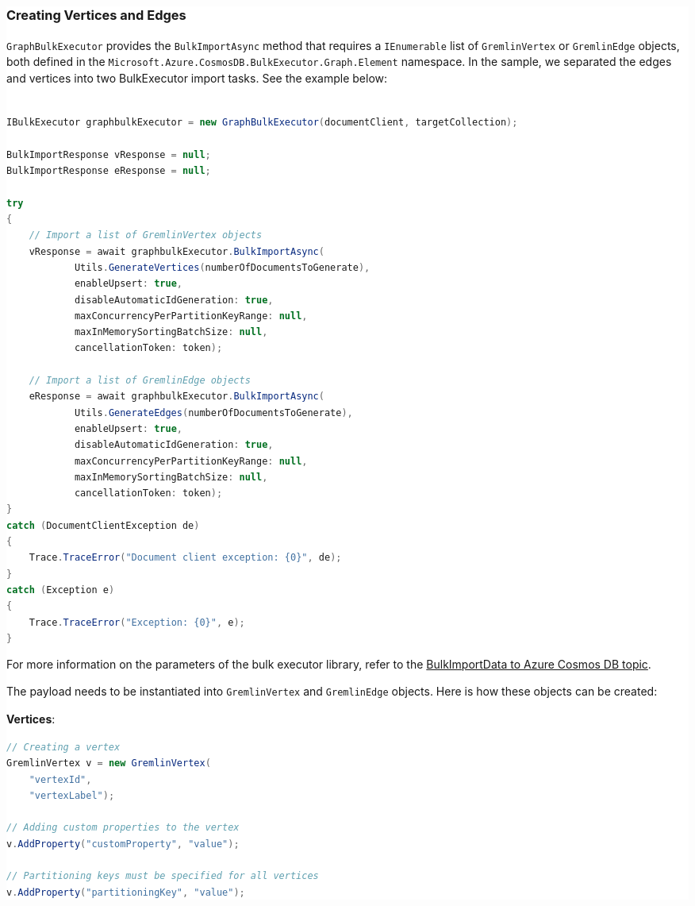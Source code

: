 ### Creating Vertices and Edges

`GraphBulkExecutor` provides the `BulkImportAsync` method that requires a `IEnumerable` list of `GremlinVertex` or `GremlinEdge` objects, both defined in the `Microsoft.Azure.CosmosDB.BulkExecutor.Graph.Element` namespace. In the sample, we separated the edges and vertices into two BulkExecutor import tasks. See the example below:

```csharp

IBulkExecutor graphbulkExecutor = new GraphBulkExecutor(documentClient, targetCollection);

BulkImportResponse vResponse = null;
BulkImportResponse eResponse = null;

try
{
    // Import a list of GremlinVertex objects
    vResponse = await graphbulkExecutor.BulkImportAsync(
            Utils.GenerateVertices(numberOfDocumentsToGenerate),
            enableUpsert: true,
            disableAutomaticIdGeneration: true,
            maxConcurrencyPerPartitionKeyRange: null,
            maxInMemorySortingBatchSize: null,
            cancellationToken: token);

    // Import a list of GremlinEdge objects
    eResponse = await graphbulkExecutor.BulkImportAsync(
            Utils.GenerateEdges(numberOfDocumentsToGenerate),
            enableUpsert: true,
            disableAutomaticIdGeneration: true,
            maxConcurrencyPerPartitionKeyRange: null,
            maxInMemorySortingBatchSize: null,
            cancellationToken: token);
}
catch (DocumentClientException de)
{
    Trace.TraceError("Document client exception: {0}", de);
}
catch (Exception e)
{
    Trace.TraceError("Exception: {0}", e);
}
```

For more information on the parameters of the bulk executor library, refer to the [BulkImportData to Azure Cosmos DB topic](../bulk-executor-dot-net.md#bulk-import-data-to-an-azure-cosmos-account).

The payload needs to be instantiated into `GremlinVertex` and `GremlinEdge` objects. Here is how these objects can be created:

**Vertices**:
```csharp
// Creating a vertex
GremlinVertex v = new GremlinVertex(
    "vertexId",
    "vertexLabel");

// Adding custom properties to the vertex
v.AddProperty("customProperty", "value");

// Partitioning keys must be specified for all vertices
v.AddProperty("partitioningKey", "value");
```
